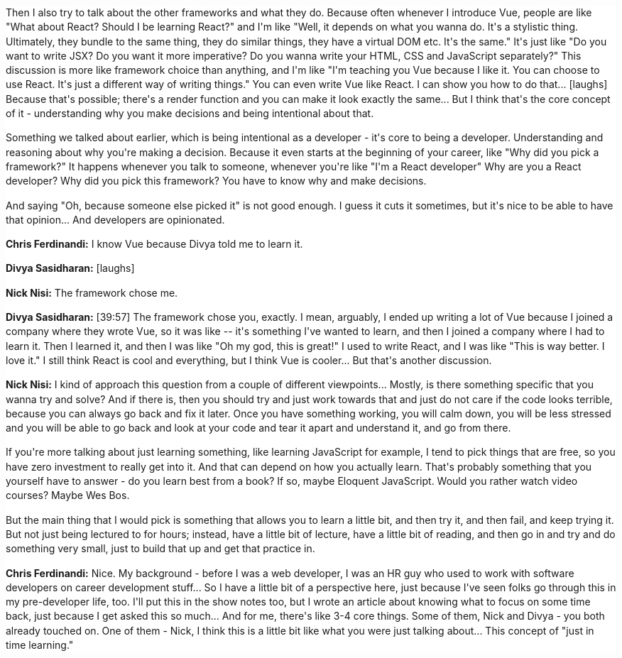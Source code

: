 Then I also try to talk about the other frameworks and what they do. Because often whenever I introduce Vue, people are like "What about React? Should I be learning React?" and I'm like "Well, it depends on what you wanna do. It's a stylistic thing. Ultimately, they bundle to the same thing, they do similar things, they have a virtual DOM etc. It's the same." It's just like "Do you want to write JSX? Do you want it more imperative? Do you wanna write your HTML, CSS and JavaScript separately?" This discussion is more like framework choice than anything, and I'm like "I'm teaching you Vue because I like it. You can choose to use React. It's just a different way of writing things." You can even write Vue like React. I can show you how to do that... \[laughs\] Because that's possible; there's a render function and you can make it look exactly the same... But I think that's the core concept of it - understanding why you make decisions and being intentional about that.

Something we talked about earlier, which is being intentional as a developer - it's core to being a developer. Understanding and reasoning about why you're making a decision. Because it even starts at the beginning of your career, like "Why did you pick a framework?" It happens whenever you talk to someone, whenever you're like "I'm a React developer" Why are you a React developer? Why did you pick this framework? You have to know why and make decisions.

And saying "Oh, because someone else picked it" is not good enough. I guess it cuts it sometimes, but it's nice to be able to have that opinion... And developers are opinionated.

**Chris Ferdinandi:** I know Vue because Divya told me to learn it.

**Divya Sasidharan:** \[laughs\]

**Nick Nisi:** The framework chose me.

**Divya Sasidharan:** \[39:57\] The framework chose you, exactly. I mean, arguably, I ended up writing a lot of Vue because I joined a company where they wrote Vue, so it was like -- it's something I've wanted to learn, and then I joined a company where I had to learn it. Then I learned it, and then I was like "Oh my god, this is great!" I used to write React, and I was like "This is way better. I love it." I still think React is cool and everything, but I think Vue is cooler... But that's another discussion.

**Nick Nisi:** I kind of approach this question from a couple of different viewpoints... Mostly, is there something specific that you wanna try and solve? And if there is, then you should try and just work towards that and just do not care if the code looks terrible, because you can always go back and fix it later. Once you have something working, you will calm down, you will be less stressed and you will be able to go back and look at your code and tear it apart and understand it, and go from there.

If you're more talking about just learning something, like learning JavaScript for example, I tend to pick things that are free, so you have zero investment to really get into it. And that can depend on how you actually learn. That's probably something that you yourself have to answer - do you learn best from a book? If so, maybe Eloquent JavaScript. Would you rather watch video courses? Maybe Wes Bos.

But the main thing that I would pick is something that allows you to learn a little bit, and then try it, and then fail, and keep trying it. But not just being lectured to for hours; instead, have a little bit of lecture, have a little bit of reading, and then go in and try and do something very small, just to build that up and get that practice in.

**Chris Ferdinandi:** Nice. My background - before I was a web developer, I was an HR guy who used to work with software developers on career development stuff... So I have a little bit of a perspective here, just because I've seen folks go through this in my pre-developer life, too. I'll put this in the show notes too, but I wrote an article about knowing what to focus on some time back, just because I get asked this so much... And for me, there's like 3-4 core things. Some of them, Nick and Divya - you both already touched on. One of them - Nick, I think this is a little bit like what you were just talking about... This concept of "just in time learning."
